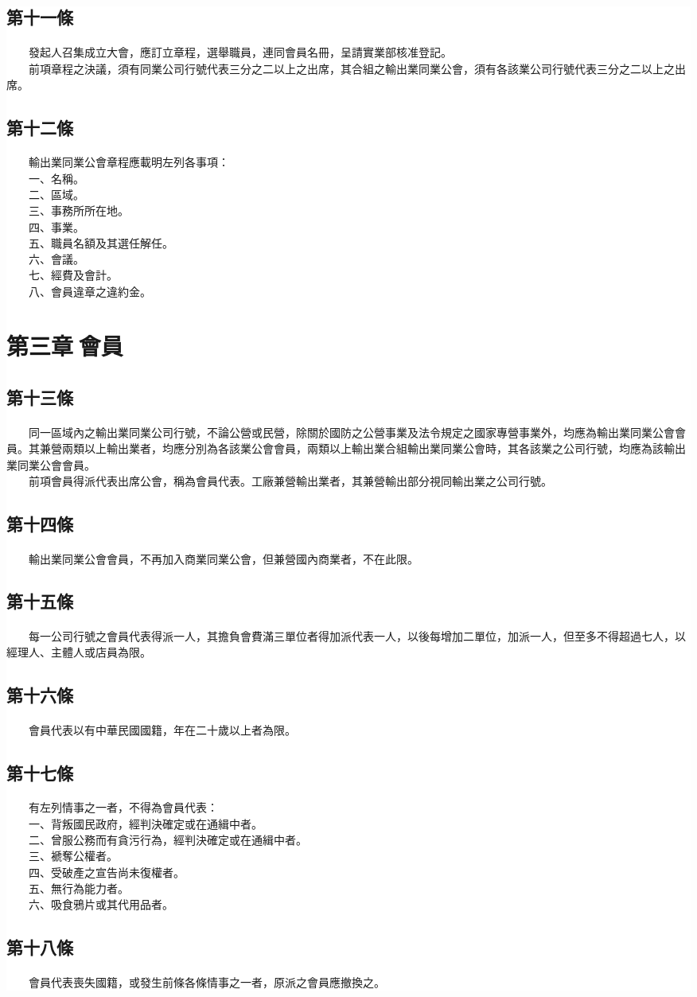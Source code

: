 
第十一條 
---------
　　發起人召集成立大會，應訂立章程，選舉職員，連同會員名冊，呈請實業部核准登記。  
　　前項章程之決議，須有同業公司行號代表三分之二以上之出席，其合組之輸出業同業公會，須有各該業公司行號代表三分之二以上之出席。  


第十二條 
---------
　　輸出業同業公會章程應載明左列各事項：  
　　一、名稱。  
　　二、區域。  
　　三、事務所所在地。  
　　四、事業。  
　　五、職員名額及其選任解任。  
　　六、會議。  
　　七、經費及會計。  
　　八、會員違章之違約金。  


第三章  會員
============
第十三條 
---------
　　同一區域內之輸出業同業公司行號，不論公營或民營，除關於國防之公營事業及法令規定之國家專營事業外，均應為輸出業同業公會會員。其兼營兩類以上輸出業者，均應分別為各該業公會會員，兩類以上輸出業合組輸出業同業公會時，其各該業之公司行號，均應為該輸出業同業公會會員。  
　　前項會員得派代表出席公會，稱為會員代表。工廠兼營輸出業者，其兼營輸出部分視同輸出業之公司行號。  


第十四條 
---------
　　輸出業同業公會會員，不再加入商業同業公會，但兼營國內商業者，不在此限。  


第十五條 
---------
　　每一公司行號之會員代表得派一人，其擔負會費滿三單位者得加派代表一人，以後每增加二單位，加派一人，但至多不得超過七人，以經理人、主體人或店員為限。  


第十六條 
---------
　　會員代表以有中華民國國籍，年在二十歲以上者為限。  


第十七條 
---------
　　有左列情事之一者，不得為會員代表：  
　　一、背叛國民政府，經判決確定或在通緝中者。  
　　二、曾服公務而有貪污行為，經判決確定或在通緝中者。  
　　三、褫奪公權者。  
　　四、受破產之宣告尚未復權者。  
　　五、無行為能力者。  
　　六、吸食鴉片或其代用品者。  


第十八條 
---------
　　會員代表喪失國籍，或發生前條各條情事之一者，原派之會員應撤換之。  
